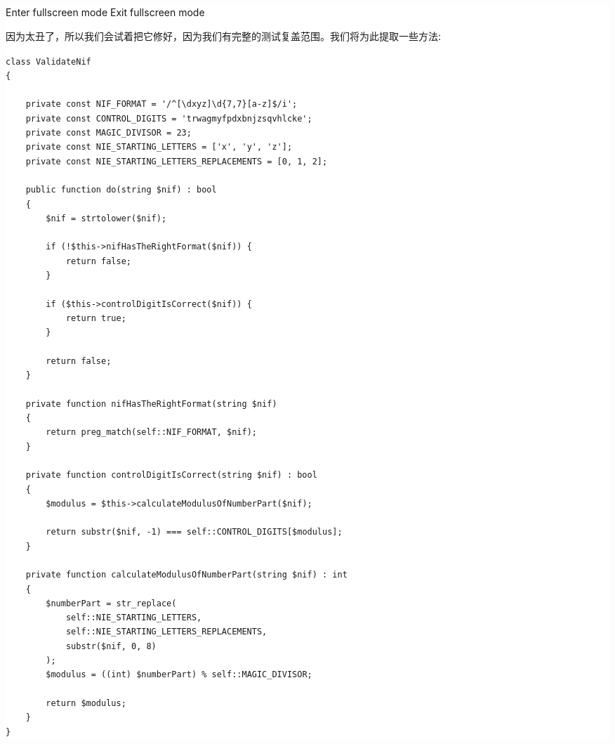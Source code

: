 Enter fullscreen mode Exit fullscreen mode

因为太丑了，所以我们会试着把它修好，因为我们有完整的测试复盖范围。我们将为此提取一些方法:

```
class ValidateNif
{

    private const NIF_FORMAT = '/^[\dxyz]\d{7,7}[a-z]$/i';
    private const CONTROL_DIGITS = 'trwagmyfpdxbnjzsqvhlcke';
    private const MAGIC_DIVISOR = 23;
    private const NIE_STARTING_LETTERS = ['x', 'y', 'z'];
    private const NIE_STARTING_LETTERS_REPLACEMENTS = [0, 1, 2];

    public function do(string $nif) : bool
    {
        $nif = strtolower($nif);

        if (!$this->nifHasTheRightFormat($nif)) {
            return false;
        }

        if ($this->controlDigitIsCorrect($nif)) {
            return true;
        }

        return false;
    }

    private function nifHasTheRightFormat(string $nif)
    {
        return preg_match(self::NIF_FORMAT, $nif);
    }

    private function controlDigitIsCorrect(string $nif) : bool
    {
        $modulus = $this->calculateModulusOfNumberPart($nif);

        return substr($nif, -1) === self::CONTROL_DIGITS[$modulus];
    }

    private function calculateModulusOfNumberPart(string $nif) : int
    {
        $numberPart = str_replace(
            self::NIE_STARTING_LETTERS,
            self::NIE_STARTING_LETTERS_REPLACEMENTS,
            substr($nif, 0, 8)
        );
        $modulus = ((int) $numberPart) % self::MAGIC_DIVISOR;

        return $modulus;
    }
} 
```

